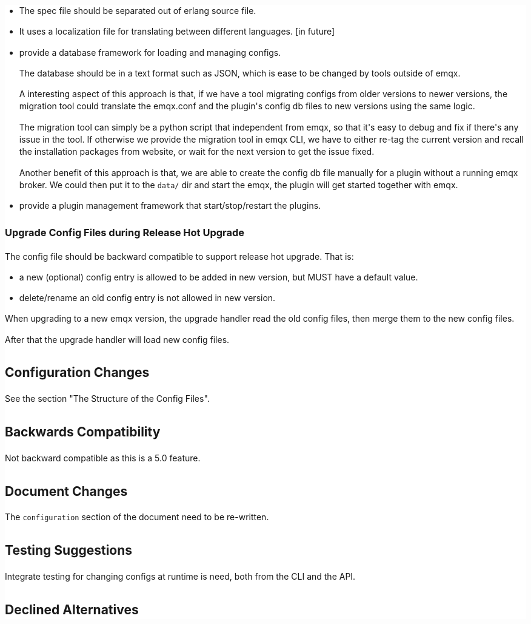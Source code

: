   - The spec file should be separated out of erlang source file.

  - It uses a localization file for translating between different languages. [in future]

- provide a database framework for loading and managing configs.

  The database should be in a text format such as JSON, which is ease to be changed by tools outside
  of emqx.

  A interesting aspect of this approach is that, if we have a tool migrating configs from older
  versions to newer versions, the migration tool could translate the emqx.conf and the plugin's
  config db files to new versions using the same logic.

  The migration tool can simply be a python script that independent from emqx, so that it's easy to
  debug and fix if there's any issue in the tool. If otherwise we provide the migration tool in
  emqx CLI, we have to either re-tag the current version and recall the installation packages from
  website, or wait for the next version to get the issue fixed.

  Another benefit of this approach is that, we are able to create the config db file manually for
  a plugin without a running emqx broker. We could then put it to the `data/` dir and start the
  emqx, the plugin will get started together with emqx.

- provide a plugin management framework that start/stop/restart the plugins.

### Upgrade Config Files during Release Hot Upgrade

The config file should be backward compatible to support release hot upgrade. That is:

- a new (optional) config entry is allowed to be added in new version, but MUST have a
  default value.

- delete/rename an old config entry is not allowed in new version.

When upgrading to a new emqx version, the upgrade handler read the old config files, then merge
them to the new config files.

After that the upgrade handler will load new config files.

## Configuration Changes

See the section "The Structure of the Config Files".

## Backwards Compatibility

Not backward compatible as this is a 5.0 feature.

## Document Changes

The `configuration` section of the document need to be re-written.

## Testing Suggestions

Integrate testing for changing configs at runtime is need, both from the CLI and the API.

## Declined Alternatives
